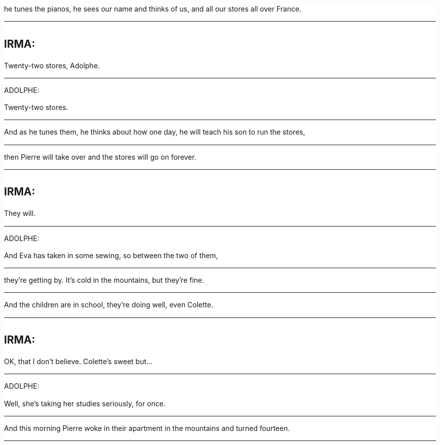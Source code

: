 he tunes the pianos, he sees our name and thinks of us, and all our stores all over France.

---

## IRMA:

Twenty-two stores, Adolphe.

---

ADOLPHE:

Twenty-two stores. 

---

And as he tunes them, he thinks about how one day, he will teach his son to run the stores, 

---

then Pierre will take over and the stores will go on forever.

---

## IRMA:

They will. 

---

ADOLPHE:

And Eva has taken in some sewing, so between the two of them, 

---

they’re getting by. It’s cold in the mountains, but they’re fine. 

---

And the children are in school, they’re doing well, even Colette.

---

## IRMA:

OK, that I don’t believe. Colette’s sweet but…

---

ADOLPHE:

Well, she’s taking her studies seriously, for once. 

---

And this morning Pierre woke in their apartment in the mountains and turned fourteen. 

---
